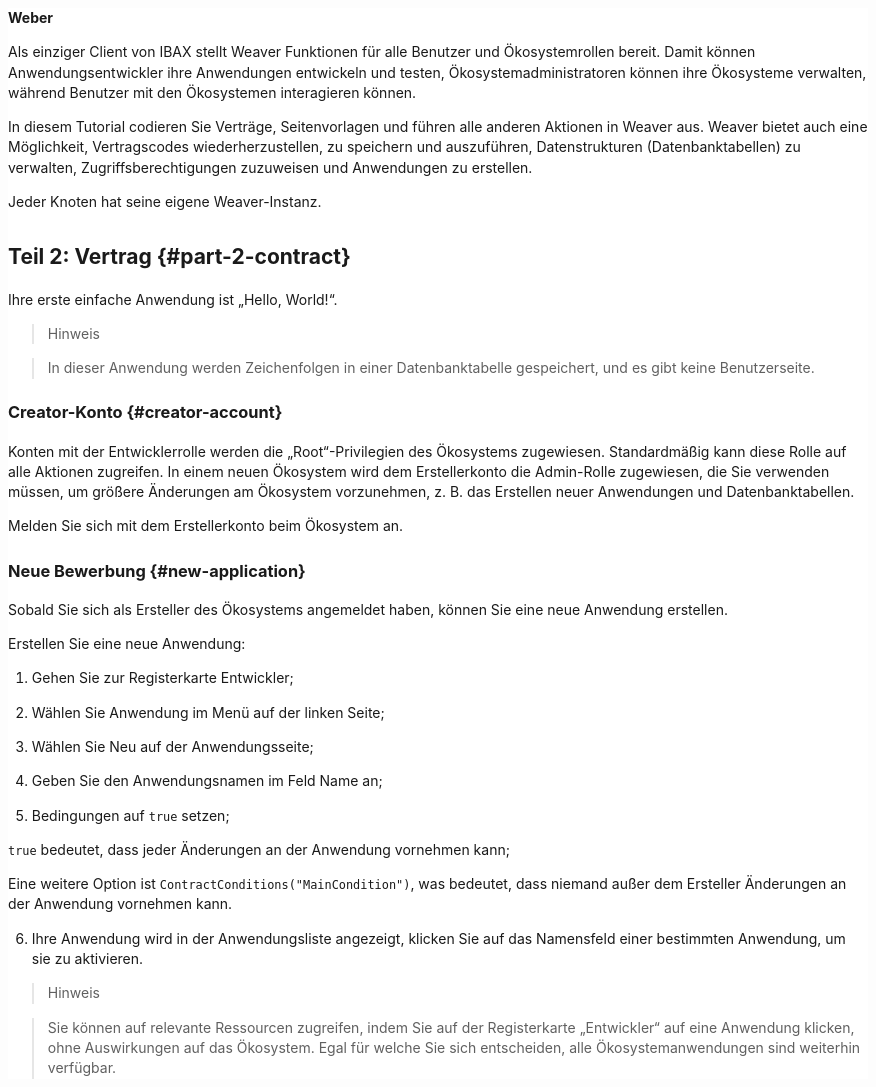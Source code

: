 **Weber**

Als einziger Client von IBAX stellt Weaver Funktionen für alle Benutzer und Ökosystemrollen bereit. Damit können Anwendungsentwickler ihre Anwendungen entwickeln und testen, Ökosystemadministratoren können ihre Ökosysteme verwalten, während Benutzer mit den Ökosystemen interagieren können.

In diesem Tutorial codieren Sie Verträge, Seitenvorlagen und führen alle anderen Aktionen in Weaver aus. Weaver bietet auch eine Möglichkeit, Vertragscodes wiederherzustellen, zu speichern und auszuführen, Datenstrukturen (Datenbanktabellen) zu verwalten, Zugriffsberechtigungen zuzuweisen und Anwendungen zu erstellen.

Jeder Knoten hat seine eigene Weaver-Instanz.
## Teil 2: Vertrag {#part-2-contract}

Ihre erste einfache Anwendung ist „Hello, World!“.

> Hinweis

> In dieser Anwendung werden Zeichenfolgen in einer Datenbanktabelle gespeichert, und es gibt keine Benutzerseite.

### Creator-Konto {#creator-account}

Konten mit der Entwicklerrolle werden die „Root“-Privilegien des Ökosystems zugewiesen. Standardmäßig kann diese Rolle auf alle Aktionen zugreifen. In einem neuen Ökosystem wird dem Erstellerkonto die Admin-Rolle zugewiesen, die Sie verwenden müssen, um größere Änderungen am Ökosystem vorzunehmen, z. B. das Erstellen neuer Anwendungen und Datenbanktabellen.

Melden Sie sich mit dem Erstellerkonto beim Ökosystem an.
### Neue Bewerbung {#new-application}

Sobald Sie sich als Ersteller des Ökosystems angemeldet haben, können Sie eine neue Anwendung erstellen.

Erstellen Sie eine neue Anwendung:
1. Gehen Sie zur Registerkarte Entwickler;

  2. Wählen Sie Anwendung im Menü auf der linken Seite;

  3. Wählen Sie Neu auf der Anwendungsseite;

  4. Geben Sie den Anwendungsnamen im Feld Name an;

  5. Bedingungen auf `true` setzen;

  `true` bedeutet, dass jeder Änderungen an der Anwendung vornehmen kann;

  Eine weitere Option ist `ContractConditions("MainCondition")`, was bedeutet, dass niemand außer dem Ersteller Änderungen an der Anwendung vornehmen kann.

  6. Ihre Anwendung wird in der Anwendungsliste angezeigt, klicken Sie auf das Namensfeld einer bestimmten Anwendung, um sie zu aktivieren.
  > Hinweis

> Sie können auf relevante Ressourcen zugreifen, indem Sie auf der Registerkarte „Entwickler“ auf eine Anwendung klicken, ohne Auswirkungen auf das Ökosystem. Egal für welche Sie sich entscheiden, alle Ökosystemanwendungen sind weiterhin verfügbar.
